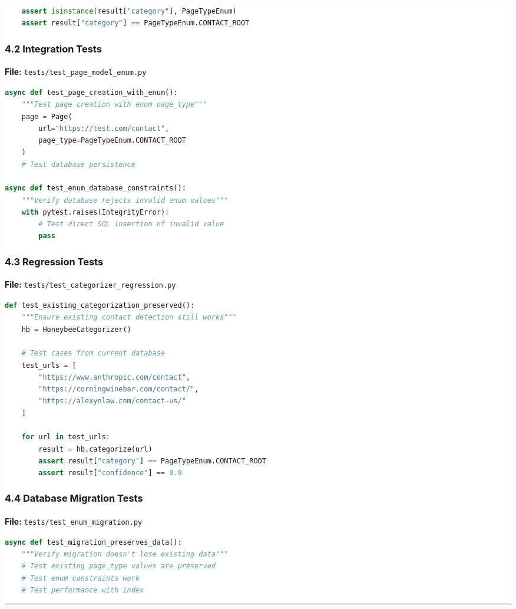 ```python
    assert isinstance(result["category"], PageTypeEnum)
    assert result["category"] == PageTypeEnum.CONTACT_ROOT
```

### **4.2 Integration Tests**  
**File:** `tests/test_page_model_enum.py`
```python
async def test_page_creation_with_enum():
    """Test page creation with enum page_type"""
    page = Page(
        url="https://test.com/contact",
        page_type=PageTypeEnum.CONTACT_ROOT
    )
    # Test database persistence
    
async def test_enum_database_constraints():
    """Verify database rejects invalid enum values"""
    with pytest.raises(IntegrityError):
        # Test direct SQL insertion of invalid value
        pass
```

### **4.3 Regression Tests**
**File:** `tests/test_categorizer_regression.py`  
```python
def test_existing_categorization_preserved():
    """Ensure existing contact detection still works"""
    hb = HoneybeeCategorizer()
    
    # Test cases from current database  
    test_urls = [
        "https://www.anthropic.com/contact",
        "https://corningwinebar.com/contact/",
        "https://alexynlaw.com/contact-us/"
    ]
    
    for url in test_urls:
        result = hb.categorize(url)
        assert result["category"] == PageTypeEnum.CONTACT_ROOT
        assert result["confidence"] == 0.9
```

### **4.4 Database Migration Tests**
**File:** `tests/test_enum_migration.py`
```python
async def test_migration_preserves_data():
    """Verify migration doesn't lose existing data"""
    # Test existing page_type values are preserved
    # Test enum constraints work
    # Test performance with index
```

---
